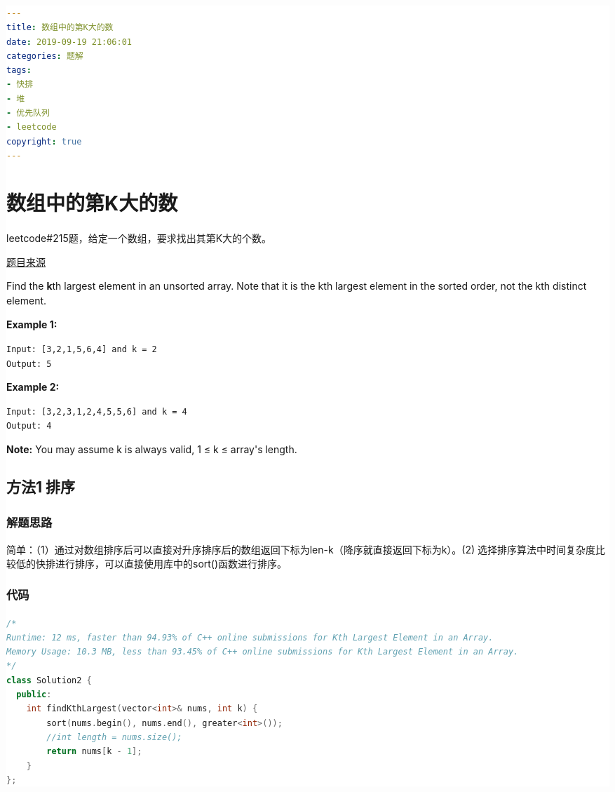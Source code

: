 ```yaml
---
title: 数组中的第K大的数
date: 2019-09-19 21:06:01
categories: 题解
tags:
- 快排
- 堆
- 优先队列
- leetcode
copyright: true
---
```


# 数组中的第K大的数

leetcode#215题，给定一个数组，要求找出其第K大的个数。



[题目来源](https://leetcode.com/problems/kth-largest-element-in-an-array/> )

Find the **k**th largest element in an unsorted array. Note that it is the kth largest element in the sorted order, not the kth distinct element.

**Example 1:**

```
Input: [3,2,1,5,6,4] and k = 2
Output: 5
```

**Example 2:**

```
Input: [3,2,3,1,2,4,5,5,6] and k = 4
Output: 4
```

**Note:**
You may assume k is always valid, 1 ≤ k ≤ array's length.

## 方法1 排序

### 解题思路

简单：（1）通过对数组排序后可以直接对升序排序后的数组返回下标为len-k（降序就直接返回下标为k）。(2) 选择排序算法中时间复杂度比较低的快排进行排序，可以直接使用<algorithm>库中的sort()函数进行排序。

### 代码

```cc
/*
Runtime: 12 ms, faster than 94.93% of C++ online submissions for Kth Largest Element in an Array.
Memory Usage: 10.3 MB, less than 93.45% of C++ online submissions for Kth Largest Element in an Array.
*/
class Solution2 {
  public:
	int findKthLargest(vector<int>& nums, int k) {
		sort(nums.begin(), nums.end(), greater<int>());
		//int length = nums.size();
		return nums[k - 1];
	}
};
```
